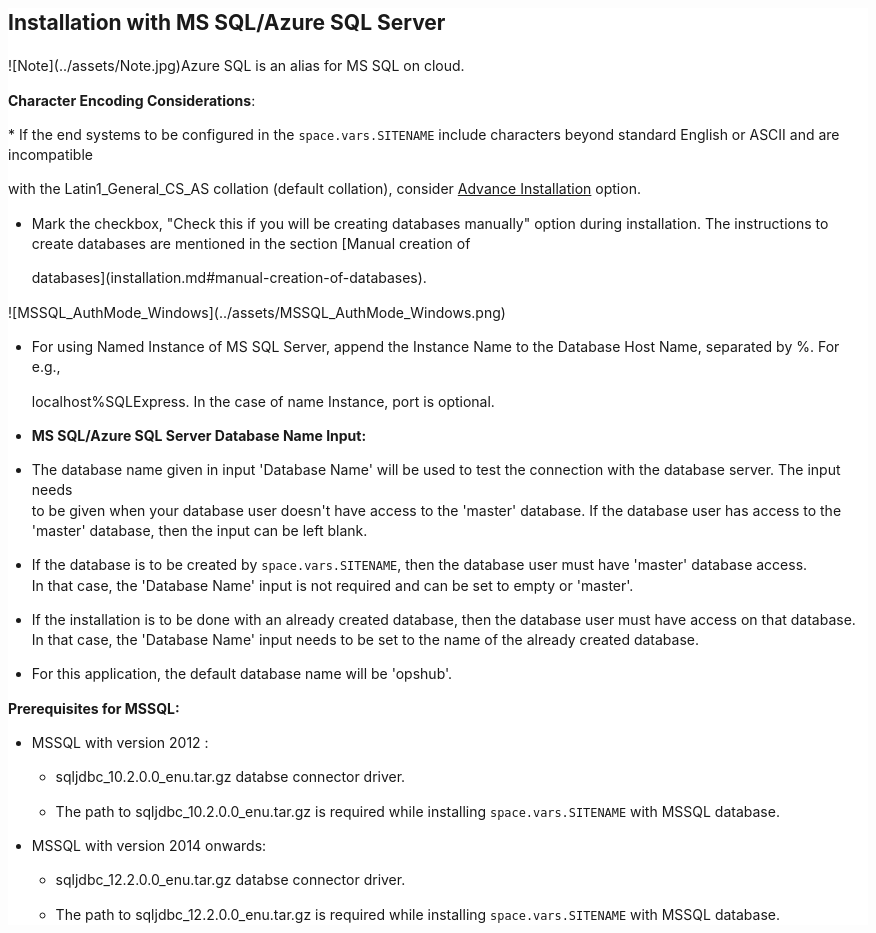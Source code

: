 ## Installation with MS SQL/Azure SQL Server

\![Note\](../assets/Note.jpg)Azure SQL is an alias for MS SQL on cloud.


**Character Encoding Considerations**:  

\* If the end systems to be configured in the <code class="expression">space.vars.SITENAME</code> include characters beyond standard English or ASCII and are incompatible

with the Latin1_General_CS_AS collation (default collation), consider [Advance Installation](installation.md#advance-installation) option.


- Mark the checkbox, "Check this if you will be creating databases manually" option during installation. The instructions to create databases are mentioned in the section \[Manual creation of

  databases](installation.md#manual-creation-of-databases).


\![MSSQL_AuthMode_Windows\](../assets/MSSQL_AuthMode_Windows.png)


- For using Named Instance of MS SQL Server, append the Instance Name to the Database Host Name, separated by %. For e.g.,

  localhost%SQLExpress. In the case of name Instance, port is optional.

- **MS SQL/Azure SQL Server Database Name Input:**
 - The database name given in input 'Database Name' will be used to test the connection with the database server. The input needs  
  to be given when your database user doesn't have access to the 'master' database. If the database user has access to the  
  'master' database, then the input can be left blank.
 - If the database is to be created by <code class="expression">space.vars.SITENAME</code>, then the database user must have 'master' database access.  
  In that case, the 'Database Name' input is not required and can be set to empty or 'master'.
 - If the installation is to be done with an already created database, then the database user must have access on that database.  
  In that case, the 'Database Name' input needs to be set to the name of the already created database.
 - For this application, the default database name will be 'opshub'.

**Prerequisites for MSSQL:**

- MSSQL with version 2012 :

  - sqljdbc_10.2.0.0_enu.tar.gz databse connector driver.

  - The path to sqljdbc_10.2.0.0_enu.tar.gz is required while installing <code class="expression">space.vars.SITENAME</code> with MSSQL database.



- MSSQL with version 2014 onwards:

  - sqljdbc_12.2.0.0_enu.tar.gz databse connector driver.

  - The path to sqljdbc_12.2.0.0_enu.tar.gz is required while installing <code class="expression">space.vars.SITENAME</code> with MSSQL database.
